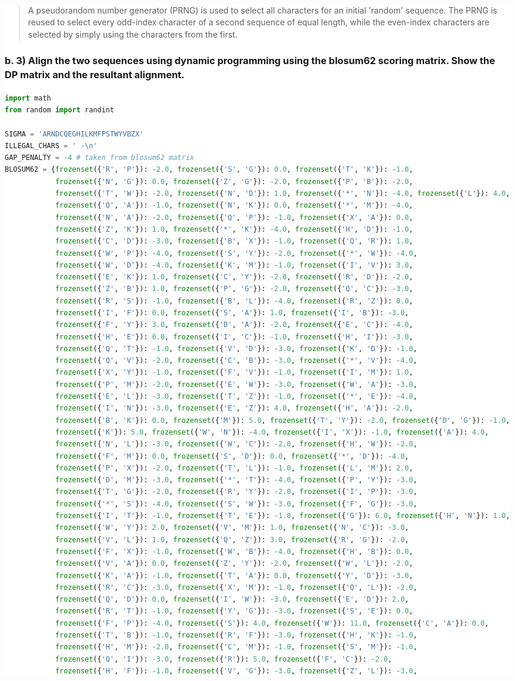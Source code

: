 > A pseudorandom number generator (PRNG) is used to select all characters for an initial 'random' sequence. The PRNG is reused to select every odd-index character of a second sequence of equal length, while the even-index characters are selected by simply using the characters from the first.  

### b. 3) Align the two sequences using dynamic programming using the blosum62 scoring matrix. Show the DP matrix and the resultant alignment.


```python
import math
from random import randint

SIGMA = 'ARNDCQEGHILKMFPSTWYVBZX'
ILLEGAL_CHARS = ' -\n'
GAP_PENALTY = -4 # taken from blosum62 matrix
BLOSUM62 = {frozenset({'R', 'P'}): -2.0, frozenset({'S', 'G'}): 0.0, frozenset({'T', 'K'}): -1.0,
            frozenset({'N', 'G'}): 0.0, frozenset({'Z', 'G'}): -2.0, frozenset({'P', 'B'}): -2.0,
            frozenset({'T', 'W'}): -2.0, frozenset({'N', 'D'}): 1.0, frozenset({'*', 'N'}): -4.0, frozenset({'L'}): 4.0,
            frozenset({'Q', 'A'}): -1.0, frozenset({'N', 'K'}): 0.0, frozenset({'*', 'M'}): -4.0,
            frozenset({'N', 'A'}): -2.0, frozenset({'Q', 'P'}): -1.0, frozenset({'X', 'A'}): 0.0,
            frozenset({'Z', 'K'}): 1.0, frozenset({'*', 'K'}): -4.0, frozenset({'H', 'D'}): -1.0,
            frozenset({'C', 'D'}): -3.0, frozenset({'B', 'X'}): -1.0, frozenset({'Q', 'R'}): 1.0,
            frozenset({'W', 'P'}): -4.0, frozenset({'S', 'Y'}): -2.0, frozenset({'*', 'W'}): -4.0,
            frozenset({'W', 'D'}): -4.0, frozenset({'K', 'M'}): -1.0, frozenset({'I', 'V'}): 3.0,
            frozenset({'E', 'K'}): 1.0, frozenset({'C', 'Y'}): -2.0, frozenset({'R', 'D'}): -2.0,
            frozenset({'Z', 'B'}): 1.0, frozenset({'P', 'G'}): -2.0, frozenset({'Q', 'C'}): -3.0,
            frozenset({'R', 'S'}): -1.0, frozenset({'B', 'L'}): -4.0, frozenset({'R', 'Z'}): 0.0,
            frozenset({'I', 'F'}): 0.0, frozenset({'S', 'A'}): 1.0, frozenset({'I', 'B'}): -3.0,
            frozenset({'F', 'Y'}): 3.0, frozenset({'D', 'A'}): -2.0, frozenset({'E', 'C'}): -4.0,
            frozenset({'H', 'E'}): 0.0, frozenset({'I', 'C'}): -1.0, frozenset({'H', 'I'}): -3.0,
            frozenset({'Q', 'T'}): -1.0, frozenset({'V', 'D'}): -3.0, frozenset({'K', 'D'}): -1.0,
            frozenset({'Q', 'V'}): -2.0, frozenset({'C', 'B'}): -3.0, frozenset({'*', 'V'}): -4.0,
            frozenset({'X', 'Y'}): -1.0, frozenset({'F', 'V'}): -1.0, frozenset({'I', 'M'}): 1.0,
            frozenset({'P', 'M'}): -2.0, frozenset({'E', 'W'}): -3.0, frozenset({'W', 'A'}): -3.0,
            frozenset({'E', 'L'}): -3.0, frozenset({'T', 'Z'}): -1.0, frozenset({'*', 'E'}): -4.0,
            frozenset({'I', 'N'}): -3.0, frozenset({'E', 'Z'}): 4.0, frozenset({'H', 'A'}): -2.0,
            frozenset({'B', 'K'}): 0.0, frozenset({'M'}): 5.0, frozenset({'T', 'Y'}): -2.0, frozenset({'D', 'G'}): -1.0,
            frozenset({'K'}): 5.0, frozenset({'W', 'N'}): -4.0, frozenset({'I', 'X'}): -1.0, frozenset({'A'}): 4.0,
            frozenset({'N', 'L'}): -3.0, frozenset({'W', 'C'}): -2.0, frozenset({'H', 'W'}): -2.0,
            frozenset({'F', 'M'}): 0.0, frozenset({'S', 'D'}): 0.0, frozenset({'*', 'D'}): -4.0,
            frozenset({'P', 'X'}): -2.0, frozenset({'T', 'L'}): -1.0, frozenset({'L', 'M'}): 2.0,
            frozenset({'D', 'M'}): -3.0, frozenset({'*', 'T'}): -4.0, frozenset({'P', 'Y'}): -3.0,
            frozenset({'T', 'G'}): -2.0, frozenset({'R', 'Y'}): -2.0, frozenset({'I', 'P'}): -3.0,
            frozenset({'*', 'S'}): -4.0, frozenset({'S', 'W'}): -3.0, frozenset({'F', 'G'}): -3.0,
            frozenset({'I', 'T'}): -1.0, frozenset({'T', 'E'}): -1.0, frozenset({'G'}): 6.0, frozenset({'H', 'N'}): 1.0,
            frozenset({'W', 'Y'}): 2.0, frozenset({'V', 'M'}): 1.0, frozenset({'N', 'C'}): -3.0,
            frozenset({'V', 'L'}): 1.0, frozenset({'Q', 'Z'}): 3.0, frozenset({'R', 'G'}): -2.0,
            frozenset({'F', 'X'}): -1.0, frozenset({'W', 'B'}): -4.0, frozenset({'H', 'B'}): 0.0,
            frozenset({'V', 'A'}): 0.0, frozenset({'Z', 'Y'}): -2.0, frozenset({'W', 'L'}): -2.0,
            frozenset({'K', 'A'}): -1.0, frozenset({'T', 'A'}): 0.0, frozenset({'Y', 'D'}): -3.0,
            frozenset({'R', 'C'}): -3.0, frozenset({'X', 'M'}): -1.0, frozenset({'Q', 'L'}): -2.0,
            frozenset({'Q', 'D'}): 0.0, frozenset({'I', 'W'}): -3.0, frozenset({'E', 'D'}): 2.0,
            frozenset({'R', 'T'}): -1.0, frozenset({'Y', 'G'}): -3.0, frozenset({'S', 'E'}): 0.0,
            frozenset({'F', 'P'}): -4.0, frozenset({'S'}): 4.0, frozenset({'W'}): 11.0, frozenset({'C', 'A'}): 0.0,
            frozenset({'T', 'B'}): -1.0, frozenset({'R', 'F'}): -3.0, frozenset({'H', 'K'}): -1.0,
            frozenset({'H', 'M'}): -2.0, frozenset({'C', 'M'}): -1.0, frozenset({'S', 'M'}): -1.0,
            frozenset({'Q', 'I'}): -3.0, frozenset({'R'}): 5.0, frozenset({'F', 'C'}): -2.0,
            frozenset({'H', 'F'}): -1.0, frozenset({'V', 'G'}): -3.0, frozenset({'Z', 'L'}): -3.0,
```